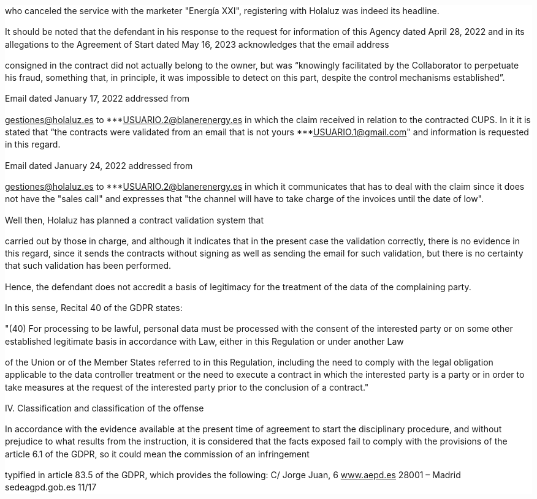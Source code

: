 who canceled the service with the marketer "Energía XXI", registering with
Holaluz was indeed its headline.

It should be noted that the defendant in his response to the request for information
of this Agency dated April 28, 2022 and in its allegations to the Agreement of
Start dated May 16, 2023 acknowledges that the email address

consigned in the contract did not actually belong to the owner, but was
“knowingly facilitated by the Collaborator to perpetuate his fraud, something that, in
principle, it was impossible to detect on this part, despite the control mechanisms
established”.

Email dated January 17, 2022 addressed from

gestiones@holaluz.es to \*\*\*USUARIO.2@blanerenergy.es in which the
claim received in relation to the contracted CUPS. In it it is stated that
“the contracts were validated from an email that is not yours
\*\*\*USUARIO.1@gmail.com" and information is requested in this regard.

Email dated January 24, 2022 addressed from

gestiones@holaluz.es to \*\*\*USUARIO.2@blanerenergy.es in which it communicates
that has to deal with the claim since it does not have the "sales call" and
expresses that "the channel will have to take charge of the invoices until the date of
low".

Well then, Holaluz has planned a contract validation system that

carried out by those in charge, and although it indicates that in the present case the
validation correctly, there is no evidence in this regard, since it sends the contracts
without signing as well as sending the email for such validation, but there is no
certainty that such validation has been performed.

Hence, the defendant does not accredit a basis of legitimacy for the treatment of the
data of the complaining party.

In this sense, Recital 40 of the GDPR states:

 "(40) For processing to be lawful, personal data must be processed with
the consent of the interested party or on some other established legitimate basis
in accordance with Law, either in this Regulation or under another Law

of the Union or of the Member States referred to in this Regulation,
including the need to comply with the legal obligation applicable to the data controller
treatment or the need to execute a contract in which the interested party is a party or
in order to take measures at the request of the interested party prior to the
conclusion of a contract."

IV. Classification and classification of the offense

In accordance with the evidence available at the present time of
agreement to start the disciplinary procedure, and without prejudice to what results from the
instruction, it is considered that the facts exposed fail to comply with the provisions of the
article 6.1 of the GDPR, so it could mean the commission of an infringement

typified in article 83.5 of the GDPR, which provides the following:
C/ Jorge Juan, 6 www.aepd.es
28001 – Madrid sedeagpd.gob.es 11/17

